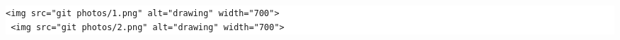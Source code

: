     <img src="git photos/1.png" alt="drawing" width="700">
     <img src="git photos/2.png" alt="drawing" width="700">